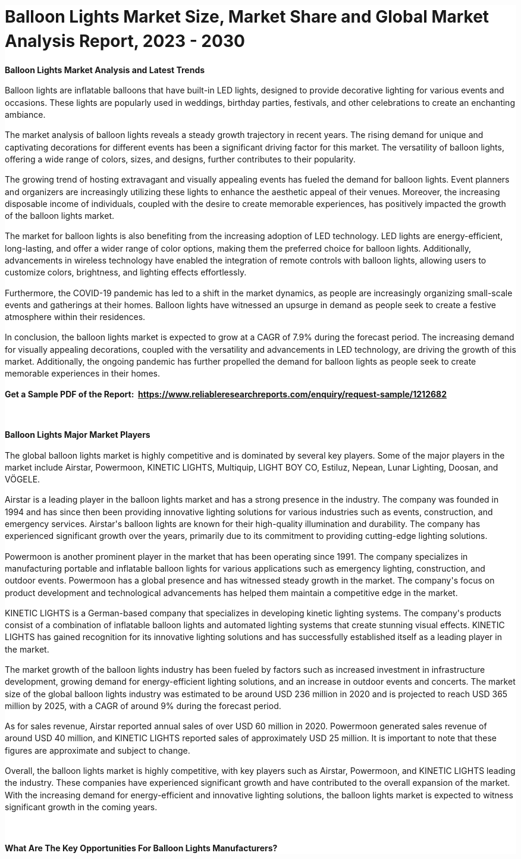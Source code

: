 <p><h1>Balloon Lights Market Size, Market Share and Global Market Analysis Report, 2023 - 2030</h1></p><p><strong>Balloon Lights Market Analysis and Latest Trends</strong></p>
<p><p>Balloon lights are inflatable balloons that have built-in LED lights, designed to provide decorative lighting for various events and occasions. These lights are popularly used in weddings, birthday parties, festivals, and other celebrations to create an enchanting ambiance.</p><p>The market analysis of balloon lights reveals a steady growth trajectory in recent years. The rising demand for unique and captivating decorations for different events has been a significant driving factor for this market. The versatility of balloon lights, offering a wide range of colors, sizes, and designs, further contributes to their popularity.</p><p>The growing trend of hosting extravagant and visually appealing events has fueled the demand for balloon lights. Event planners and organizers are increasingly utilizing these lights to enhance the aesthetic appeal of their venues. Moreover, the increasing disposable income of individuals, coupled with the desire to create memorable experiences, has positively impacted the growth of the balloon lights market.</p><p>The market for balloon lights is also benefiting from the increasing adoption of LED technology. LED lights are energy-efficient, long-lasting, and offer a wider range of color options, making them the preferred choice for balloon lights. Additionally, advancements in wireless technology have enabled the integration of remote controls with balloon lights, allowing users to customize colors, brightness, and lighting effects effortlessly.</p><p>Furthermore, the COVID-19 pandemic has led to a shift in the market dynamics, as people are increasingly organizing small-scale events and gatherings at their homes. Balloon lights have witnessed an upsurge in demand as people seek to create a festive atmosphere within their residences.</p><p>In conclusion, the balloon lights market is expected to grow at a CAGR of 7.9% during the forecast period. The increasing demand for visually appealing decorations, coupled with the versatility and advancements in LED technology, are driving the growth of this market. Additionally, the ongoing pandemic has further propelled the demand for balloon lights as people seek to create memorable experiences in their homes.</p></p>
<p><strong>Get a Sample PDF of the Report:&nbsp; <a href="https://www.reliableresearchreports.com/enquiry/request-sample/1212682">https://www.reliableresearchreports.com/enquiry/request-sample/1212682</a></strong></p>
<p>&nbsp;</p>
<p><strong>Balloon Lights Major Market Players</strong></p>
<p><p>The global balloon lights market is highly competitive and is dominated by several key players. Some of the major players in the market include Airstar, Powermoon, KINETIC LIGHTS, Multiquip, LIGHT BOY CO, Estiluz, Nepean, Lunar Lighting, Doosan, and VÖGELE.</p><p>Airstar is a leading player in the balloon lights market and has a strong presence in the industry. The company was founded in 1994 and has since then been providing innovative lighting solutions for various industries such as events, construction, and emergency services. Airstar's balloon lights are known for their high-quality illumination and durability. The company has experienced significant growth over the years, primarily due to its commitment to providing cutting-edge lighting solutions.</p><p>Powermoon is another prominent player in the market that has been operating since 1991. The company specializes in manufacturing portable and inflatable balloon lights for various applications such as emergency lighting, construction, and outdoor events. Powermoon has a global presence and has witnessed steady growth in the market. The company's focus on product development and technological advancements has helped them maintain a competitive edge in the market.</p><p>KINETIC LIGHTS is a German-based company that specializes in developing kinetic lighting systems. The company's products consist of a combination of inflatable balloon lights and automated lighting systems that create stunning visual effects. KINETIC LIGHTS has gained recognition for its innovative lighting solutions and has successfully established itself as a leading player in the market.</p><p>The market growth of the balloon lights industry has been fueled by factors such as increased investment in infrastructure development, growing demand for energy-efficient lighting solutions, and an increase in outdoor events and concerts. The market size of the global balloon lights industry was estimated to be around USD 236 million in 2020 and is projected to reach USD 365 million by 2025, with a CAGR of around 9% during the forecast period.</p><p>As for sales revenue, Airstar reported annual sales of over USD 60 million in 2020. Powermoon generated sales revenue of around USD 40 million, and KINETIC LIGHTS reported sales of approximately USD 25 million. It is important to note that these figures are approximate and subject to change.</p><p>Overall, the balloon lights market is highly competitive, with key players such as Airstar, Powermoon, and KINETIC LIGHTS leading the industry. These companies have experienced significant growth and have contributed to the overall expansion of the market. With the increasing demand for energy-efficient and innovative lighting solutions, the balloon lights market is expected to witness significant growth in the coming years.</p></p>
<p>&nbsp;</p>
<p><strong>What Are The Key Opportunities For Balloon Lights Manufacturers?</strong></p>